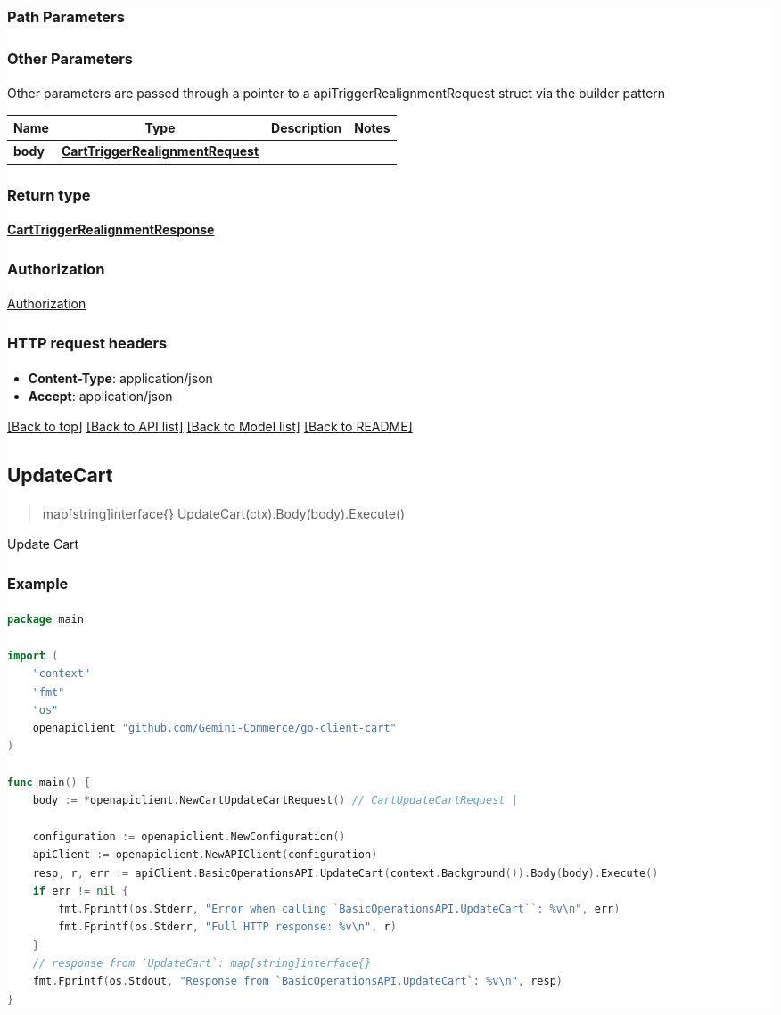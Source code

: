 ### Path Parameters



### Other Parameters

Other parameters are passed through a pointer to a apiTriggerRealignmentRequest struct via the builder pattern


Name | Type | Description  | Notes
------------- | ------------- | ------------- | -------------
 **body** | [**CartTriggerRealignmentRequest**](CartTriggerRealignmentRequest.md) |  | 

### Return type

[**CartTriggerRealignmentResponse**](CartTriggerRealignmentResponse.md)

### Authorization

[Authorization](../README.md#Authorization)

### HTTP request headers

- **Content-Type**: application/json
- **Accept**: application/json

[[Back to top]](#) [[Back to API list]](../README.md#documentation-for-api-endpoints)
[[Back to Model list]](../README.md#documentation-for-models)
[[Back to README]](../README.md)


## UpdateCart

> map[string]interface{} UpdateCart(ctx).Body(body).Execute()

Update Cart



### Example

```go
package main

import (
	"context"
	"fmt"
	"os"
	openapiclient "github.com/Gemini-Commerce/go-client-cart"
)

func main() {
	body := *openapiclient.NewCartUpdateCartRequest() // CartUpdateCartRequest | 

	configuration := openapiclient.NewConfiguration()
	apiClient := openapiclient.NewAPIClient(configuration)
	resp, r, err := apiClient.BasicOperationsAPI.UpdateCart(context.Background()).Body(body).Execute()
	if err != nil {
		fmt.Fprintf(os.Stderr, "Error when calling `BasicOperationsAPI.UpdateCart``: %v\n", err)
		fmt.Fprintf(os.Stderr, "Full HTTP response: %v\n", r)
	}
	// response from `UpdateCart`: map[string]interface{}
	fmt.Fprintf(os.Stdout, "Response from `BasicOperationsAPI.UpdateCart`: %v\n", resp)
}
```

